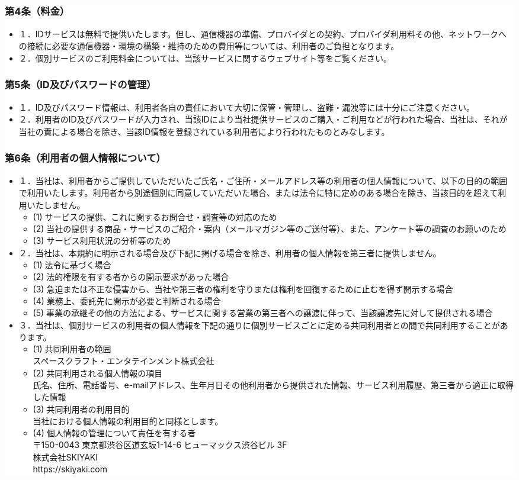 <section class="section">
<h3>第4条（料金）</h3>

<ul class="list-unstyled">
<li><span>１．</span>IDサービスは無料で提供いたします。但し、通信機器の準備、プロバイダとの契約、プロバイダ利用料その他、ネットワークへの接続に必要な通信機器・環境の構築・維持のための費用等については、利用者のご負担となります。</li>
<li><span>２．</span>個別サービスのご利用料金については、当該サービスに関するウェブサイト等をご覧ください。</li>
</ul>
</section>

<section class="section">
<h3>第5条（ID及びパスワードの管理）</h3>

<ul class="list-unstyled">
<li><span>１．</span>ID及びパスワード情報は、利用者各自の責任において大切に保管・管理し、盗難・漏洩等には十分にご注意ください。</li>
<li><span>２．</span>利用者のID及びパスワードが入力され、当該IDにより当社提供サービスのご購入・ご利用などが行われた場合、当社は、それが当社の責による場合を除き、当該ID情報を登録されている利用者により行われたものとみなします。</li>
</ul>
</section>

<section class="section">
<h3>第6条（利用者の個人情報について）</h3>

<ul class="list-unstyled">
<li><span>１．</span>当社は、利用者からご提供していただいたご氏名・ご住所・メールアドレス等の利用者の個人情報について、以下の目的の範囲で利用いたします。利用者から別途個別に同意していただいた場合、または法令に特に定めのある場合を除き、当該目的を超えて利用いたしません。

<ul class="list-unstyled">
<li>(1) サービスの提供、これに関するお問合せ・調査等の対応のため</li>
<li>(2) 当社の提供する商品・サービスのご紹介・案内（メールマガジン等のご送付等）、また、アンケート等の調査のお願いのため</li>
<li>(3) サービス利用状況の分析等のため</li>
</ul>
</li>
<li><span>２．</span>当社は、本規約に明示される場合及び下記に掲げる場合を除き、利用者の個人情報を第三者に提供しません。
<ul class="list-unstyled">
<li>(1) 法令に基づく場合</li>
<li>(2) 法的権限を有する者からの開示要求があった場合</li>
<li>(3) 急迫または不正な侵害から、当社や第三者の権利を守りまたは権利を回復するために止むを得ず開示する場合</li>
<li>(4) 業務上、委託先に開示が必要と判断される場合</li>
<li>(5) 事業の承継その他の方法による、サービスに関する営業の第三者への譲渡に伴って、当該譲渡先に対して提供される場合</li>
</ul>
</li>
<li><span>３．</span>当社は、個別サービスの利用者の個人情報を下記の通りに個別サービスごとに定める共同利用者との間で共同利用することがあります。
<ul class="list-unstyled">
<li>(1) 共同利用者の範囲<br>
スペースクラフト・エンタテインメント株式会社</li>
<li>(2) 共同利用される個人情報の項目<br>
氏名、住所、電話番号、e-mailアドレス、生年月日その他利用者から提供された情報、サービス利用履歴、第三者から適正に取得した情報</li>
<li>(3) 共同利用者の利用目的<br>
当社における個人情報の利用目的と同様とします。</li>
<li>(4) 個人情報の管理について責任を有する者<br>
〒150-0043 東京都渋谷区道玄坂1-14-6 ヒューマックス渋谷ビル 3F<br>
株式会社SKIYAKI<br>
https://skiyaki.com</li>
</ul>
</li>
</ul>
</section>
